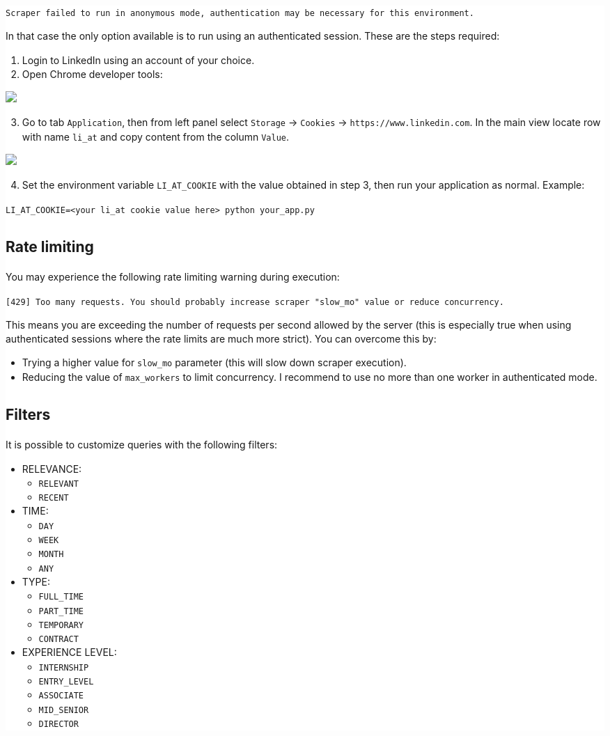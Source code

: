 ```
Scraper failed to run in anonymous mode, authentication may be necessary for this environment.
```

In that case the only option available is to run using an authenticated session. These are the steps required:
1. Login to LinkedIn using an account of your choice.
2. Open Chrome developer tools:

![](https://github.com/spinlud/py-linkedin-jobs-scraper/raw/master/images/img3.png)

3. Go to tab `Application`, then from left panel select `Storage` -> `Cookies` -> `https://www.linkedin.com`. In the
main view locate row with name `li_at` and copy content from the column `Value`.

![](https://github.com/spinlud/py-linkedin-jobs-scraper/raw/master/images/img4.png)

4. Set the environment variable `LI_AT_COOKIE` with the value obtained in step 3, then run your application as normal.
Example:

```shell script
LI_AT_COOKIE=<your li_at cookie value here> python your_app.py
```

## Rate limiting
You may experience the following rate limiting warning during execution: 
```
[429] Too many requests. You should probably increase scraper "slow_mo" value or reduce concurrency.
```

This means you are exceeding the number of requests per second allowed by the server (this is especially true when 
using authenticated sessions where the rate limits are much more strict). You can overcome this by:

- Trying a higher value for `slow_mo` parameter (this will slow down scraper execution). 
- Reducing the value of `max_workers` to limit concurrency. I recommend to use no more than one worker in authenticated
  mode.

## Filters
It is possible to customize queries with the following filters:
- RELEVANCE:
    * `RELEVANT`
    * `RECENT`
- TIME:
    * `DAY`
    * `WEEK`
    * `MONTH`
    * `ANY`
- TYPE:
    * `FULL_TIME`
    * `PART_TIME`
    * `TEMPORARY`
    * `CONTRACT`
- EXPERIENCE LEVEL:
    * `INTERNSHIP`
    * `ENTRY_LEVEL`
    * `ASSOCIATE`
    * `MID_SENIOR`
    * `DIRECTOR`
    